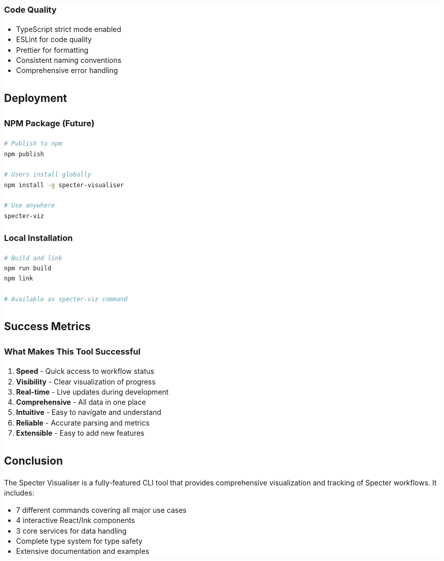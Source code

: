 ### Code Quality

- TypeScript strict mode enabled
- ESLint for code quality
- Prettier for formatting
- Consistent naming conventions
- Comprehensive error handling

## Deployment

### NPM Package (Future)

```bash
# Publish to npm
npm publish

# Users install globally
npm install -g specter-visualiser

# Use anywhere
specter-viz
```

### Local Installation

```bash
# Build and link
npm run build
npm link

# Available as specter-viz command
```

## Success Metrics

### What Makes This Tool Successful

1. **Speed** - Quick access to workflow status
2. **Visibility** - Clear visualization of progress
3. **Real-time** - Live updates during development
4. **Comprehensive** - All data in one place
5. **Intuitive** - Easy to navigate and understand
6. **Reliable** - Accurate parsing and metrics
7. **Extensible** - Easy to add new features

## Conclusion

The Specter Visualiser is a fully-featured CLI tool that provides comprehensive visualization and tracking of Specter workflows. It includes:

- 7 different commands covering all major use cases
- 4 interactive React/Ink components
- 3 core services for data handling
- Complete type system for type safety
- Extensive documentation and examples
